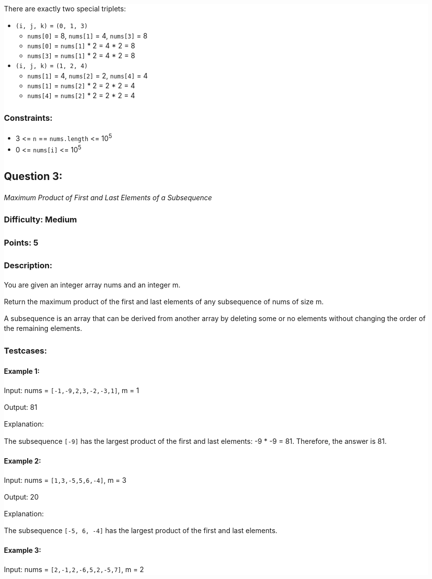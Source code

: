 There are exactly two special triplets:
- `(i, j, k)` = `(0, 1, 3)`
    - `nums[0]` = 8, `nums[1]` = 4, `nums[3]` = 8
    - `nums[0]` = `nums[1]` * 2 = 4 * 2 = 8
    - `nums[3]` = `nums[1]` * 2 = 4 * 2 = 8
- `(i, j, k)` = `(1, 2, 4)`
    - `nums[1]` = 4, `nums[2]` = 2, `nums[4]` = 4
    - `nums[1]` = `nums[2]` * 2 = 2 * 2 = 4
    - `nums[4]` = `nums[2]` * 2 = 2 * 2 = 4

### Constraints:

- 3 <= `n` == `nums.length` <= 10<sup>5</sup>
- 0 <= `nums[i]` <= 10<sup>5</sup>

## Question 3:
*Maximum Product of First and Last Elements of a Subsequence*
### Difficulty: Medium
### Points: 5
### Description:
You are given an integer array nums and an integer m.

Return the maximum product of the first and last elements of any subsequence of nums of size m.

A subsequence is an array that can be derived from another array by deleting some or no elements without changing the order of the remaining elements.

### Testcases:
#### Example 1:

Input: nums = `[-1,-9,2,3,-2,-3,1]`, m = 1

Output: 81

Explanation:

The subsequence `[-9]` has the largest product of the first and last elements: -9 * -9 = 81. Therefore, the answer is 81.

#### Example 2:

Input: nums = `[1,3,-5,5,6,-4]`, m = 3

Output: 20

Explanation:

The subsequence `[-5, 6, -4]` has the largest product of the first and last elements.

#### Example 3:

Input: nums = `[2,-1,2,-6,5,2,-5,7]`, m = 2

